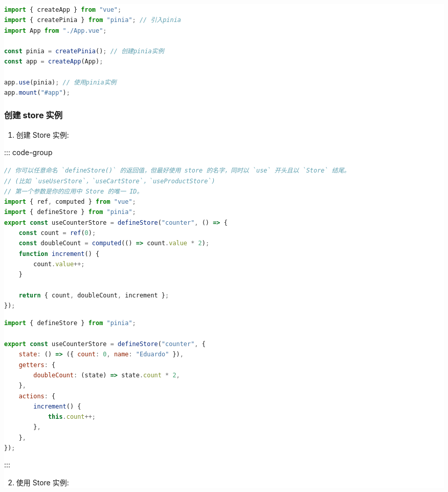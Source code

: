```js
import { createApp } from "vue";
import { createPinia } from "pinia"; // 引入pinia
import App from "./App.vue";

const pinia = createPinia(); // 创建pinia实例
const app = createApp(App);

app.use(pinia); // 使用pinia实例
app.mount("#app");
```

### 创建 store 实例

1. 创建 Store 实例:

::: code-group

```js [方式 1： Setup Store 函数式]
// 你可以任意命名 `defineStore()` 的返回值，但最好使用 store 的名字，同时以 `use` 开头且以 `Store` 结尾。
// (比如 `useUserStore`，`useCartStore`，`useProductStore`)
// 第一个参数是你的应用中 Store 的唯一 ID。
import { ref, computed } from "vue";
import { defineStore } from "pinia";
export const useCounterStore = defineStore("counter", () => {
	const count = ref(0);
	const doubleCount = computed(() => count.value * 2);
	function increment() {
		count.value++;
	}

	return { count, doubleCount, increment };
});
```

```js [方式 2： Option Store 选项式]
import { defineStore } from "pinia";

export const useCounterStore = defineStore("counter", {
	state: () => ({ count: 0, name: "Eduardo" }),
	getters: {
		doubleCount: (state) => state.count * 2,
	},
	actions: {
		increment() {
			this.count++;
		},
	},
});
```

:::

2. 使用 Store 实例:
